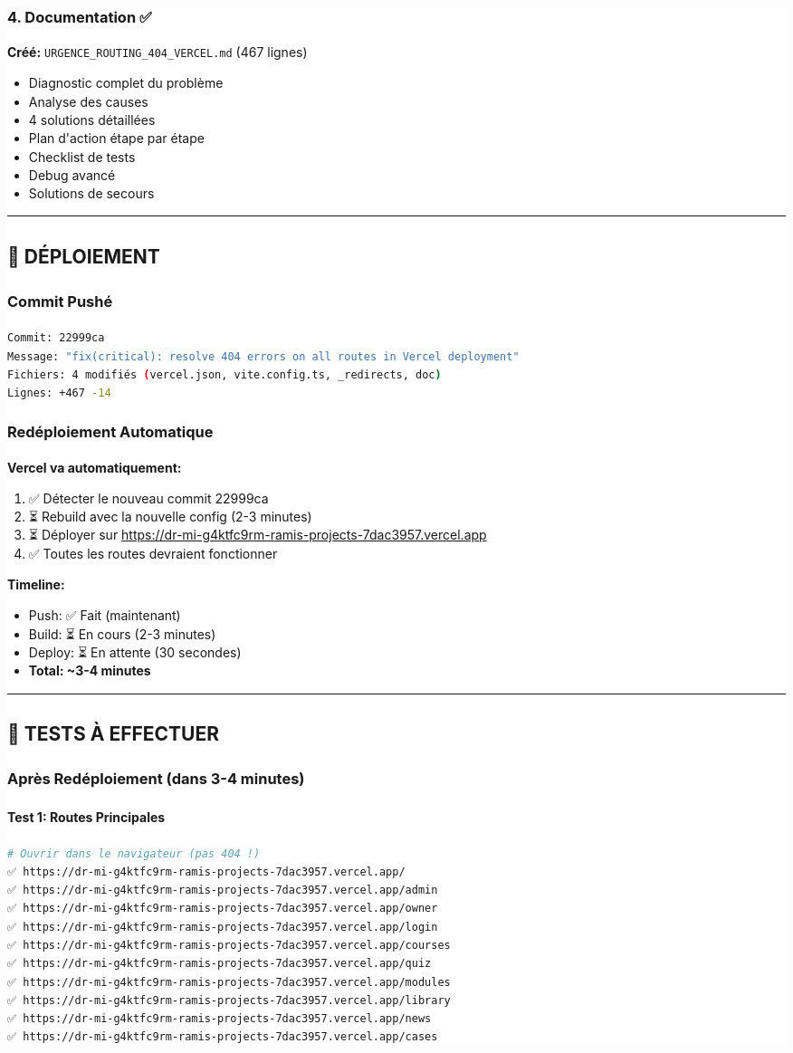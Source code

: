 
### 4. Documentation ✅

**Créé:** `URGENCE_ROUTING_404_VERCEL.md` (467 lignes)
- Diagnostic complet du problème
- Analyse des causes
- 4 solutions détaillées
- Plan d'action étape par étape
- Checklist de tests
- Debug avancé
- Solutions de secours

---

## 🚀 DÉPLOIEMENT

### Commit Pushé

```bash
Commit: 22999ca
Message: "fix(critical): resolve 404 errors on all routes in Vercel deployment"
Fichiers: 4 modifiés (vercel.json, vite.config.ts, _redirects, doc)
Lignes: +467 -14
```

### Redéploiement Automatique

**Vercel va automatiquement:**
1. ✅ Détecter le nouveau commit 22999ca
2. ⏳ Rebuild avec la nouvelle config (2-3 minutes)
3. ⏳ Déployer sur https://dr-mi-g4ktfc9rm-ramis-projects-7dac3957.vercel.app
4. ✅ Toutes les routes devraient fonctionner

**Timeline:**
- Push: ✅ Fait (maintenant)
- Build: ⏳ En cours (2-3 minutes)
- Deploy: ⏳ En attente (30 secondes)
- **Total: ~3-4 minutes**

---

## 🧪 TESTS À EFFECTUER

### Après Redéploiement (dans 3-4 minutes)

#### Test 1: Routes Principales
```bash
# Ouvrir dans le navigateur (pas 404 !)
✅ https://dr-mi-g4ktfc9rm-ramis-projects-7dac3957.vercel.app/
✅ https://dr-mi-g4ktfc9rm-ramis-projects-7dac3957.vercel.app/admin
✅ https://dr-mi-g4ktfc9rm-ramis-projects-7dac3957.vercel.app/owner
✅ https://dr-mi-g4ktfc9rm-ramis-projects-7dac3957.vercel.app/login
✅ https://dr-mi-g4ktfc9rm-ramis-projects-7dac3957.vercel.app/courses
✅ https://dr-mi-g4ktfc9rm-ramis-projects-7dac3957.vercel.app/quiz
✅ https://dr-mi-g4ktfc9rm-ramis-projects-7dac3957.vercel.app/modules
✅ https://dr-mi-g4ktfc9rm-ramis-projects-7dac3957.vercel.app/library
✅ https://dr-mi-g4ktfc9rm-ramis-projects-7dac3957.vercel.app/news
✅ https://dr-mi-g4ktfc9rm-ramis-projects-7dac3957.vercel.app/cases
```
